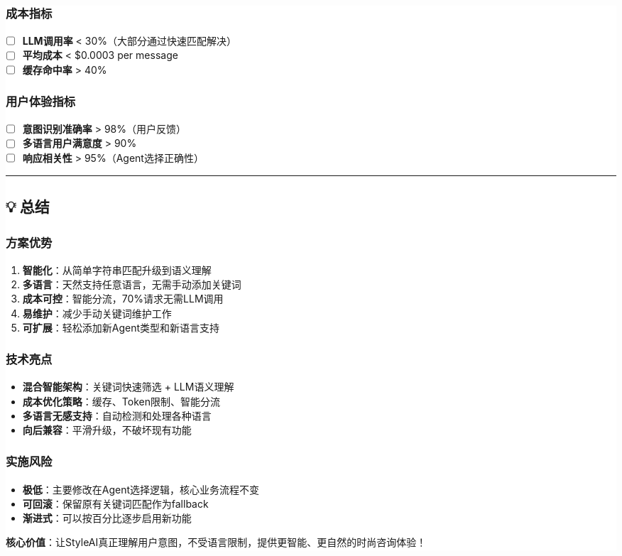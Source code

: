 ### **成本指标**
- [ ] **LLM调用率** < 30%（大部分通过快速匹配解决）
- [ ] **平均成本** < $0.0003 per message
- [ ] **缓存命中率** > 40%

### **用户体验指标**
- [ ] **意图识别准确率** > 98%（用户反馈）
- [ ] **多语言用户满意度** > 90%
- [ ] **响应相关性** > 95%（Agent选择正确性）

---

## 💡 总结

### **方案优势**

1. **智能化**：从简单字符串匹配升级到语义理解
2. **多语言**：天然支持任意语言，无需手动添加关键词
3. **成本可控**：智能分流，70%请求无需LLM调用
4. **易维护**：减少手动关键词维护工作
5. **可扩展**：轻松添加新Agent类型和新语言支持

### **技术亮点**

- **混合智能架构**：关键词快速筛选 + LLM语义理解
- **成本优化策略**：缓存、Token限制、智能分流
- **多语言无感支持**：自动检测和处理各种语言
- **向后兼容**：平滑升级，不破坏现有功能

### **实施风险**

- **极低**：主要修改在Agent选择逻辑，核心业务流程不变
- **可回滚**：保留原有关键词匹配作为fallback
- **渐进式**：可以按百分比逐步启用新功能

**核心价值**：让StyleAI真正理解用户意图，不受语言限制，提供更智能、更自然的时尚咨询体验！
